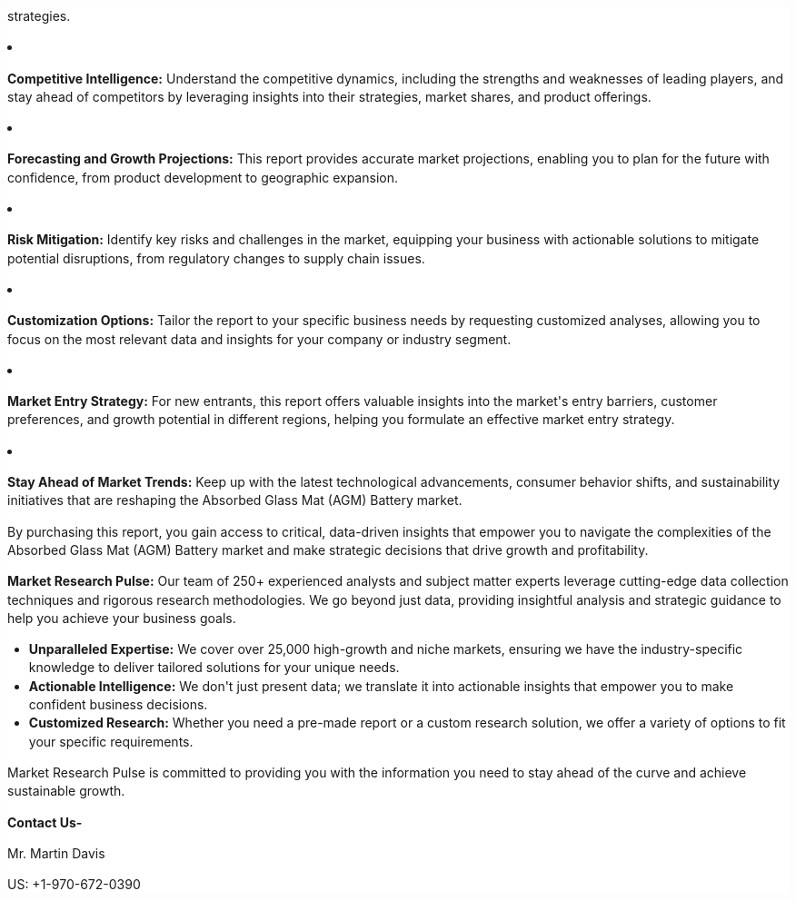 strategies.</p></li><li><p><strong>Competitive Intelligence:</strong> Understand the competitive dynamics, including the strengths and weaknesses of leading players, and stay ahead of competitors by leveraging insights into their strategies, market shares, and product offerings.</p></li><li><p><strong>Forecasting and Growth Projections:</strong> This report provides accurate market projections, enabling you to plan for the future with confidence, from product development to geographic expansion.</p></li><li><p><strong>Risk Mitigation:</strong> Identify key risks and challenges in the market, equipping your business with actionable solutions to mitigate potential disruptions, from regulatory changes to supply chain issues.</p></li><li><p><strong>Customization Options:</strong> Tailor the report to your specific business needs by requesting customized analyses, allowing you to focus on the most relevant data and insights for your company or industry segment.</p></li><li><p><strong>Market Entry Strategy:</strong> For new entrants, this report offers valuable insights into the market's entry barriers, customer preferences, and growth potential in different regions, helping you formulate an effective market entry strategy.</p></li><li><p><strong>Stay Ahead of Market Trends:</strong> Keep up with the latest technological advancements, consumer behavior shifts, and sustainability initiatives that are reshaping the Absorbed Glass Mat (AGM) Battery market.</p></li></ol><p>By purchasing this report, you gain access to critical, data-driven insights that empower you to navigate the complexities of the Absorbed Glass Mat (AGM) Battery market and make strategic decisions that drive growth and profitability.</p><p><strong>Market Research Pulse:</strong>&nbsp;Our team of 250+ experienced analysts and subject matter experts leverage cutting-edge data collection techniques and rigorous research methodologies. We go beyond just data, providing insightful analysis and strategic guidance to help you achieve your business goals.</p><ul><li><strong>Unparalleled Expertise:</strong>&nbsp;We cover over 25,000 high-growth and niche markets, ensuring we have the industry-specific knowledge to deliver tailored solutions for your unique needs.</li><li><strong>Actionable Intelligence:</strong>&nbsp;We don't just present data; we translate it into actionable insights that empower you to make confident business decisions.</li><li><strong>Customized Research:</strong>&nbsp;Whether you need a pre-made report or a custom research solution, we offer a variety of options to fit your specific requirements.</li></ul><p>Market Research Pulse is committed to providing you with the information you need to stay ahead of the curve and achieve sustainable growth.</p><p><strong>Contact Us-</strong></p><p>Mr. Martin Davis</p><p>US: +1-970-672-0390</p>
